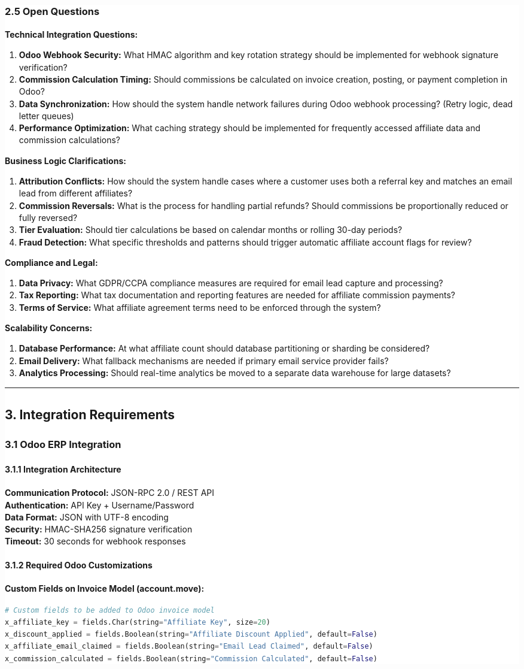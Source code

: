### 2.5 Open Questions

**Technical Integration Questions:**
1. **Odoo Webhook Security:** What HMAC algorithm and key rotation strategy should be implemented for webhook signature verification?
2. **Commission Calculation Timing:** Should commissions be calculated on invoice creation, posting, or payment completion in Odoo?
3. **Data Synchronization:** How should the system handle network failures during Odoo webhook processing? (Retry logic, dead letter queues)
4. **Performance Optimization:** What caching strategy should be implemented for frequently accessed affiliate data and commission calculations?

**Business Logic Clarifications:**
1. **Attribution Conflicts:** How should the system handle cases where a customer uses both a referral key and matches an email lead from different affiliates?
2. **Commission Reversals:** What is the process for handling partial refunds? Should commissions be proportionally reduced or fully reversed?
3. **Tier Evaluation:** Should tier calculations be based on calendar months or rolling 30-day periods?
4. **Fraud Detection:** What specific thresholds and patterns should trigger automatic affiliate account flags for review?

**Compliance and Legal:**
1. **Data Privacy:** What GDPR/CCPA compliance measures are required for email lead capture and processing?
2. **Tax Reporting:** What tax documentation and reporting features are needed for affiliate commission payments?
3. **Terms of Service:** What affiliate agreement terms need to be enforced through the system?

**Scalability Concerns:**
1. **Database Performance:** At what affiliate count should database partitioning or sharding be considered?
2. **Email Delivery:** What fallback mechanisms are needed if primary email service provider fails?
3. **Analytics Processing:** Should real-time analytics be moved to a separate data warehouse for large datasets?

---
## 3. Integration Requirements

### 3.1 Odoo ERP Integration

#### 3.1.1 Integration Architecture

**Communication Protocol:** JSON-RPC 2.0 / REST API  
**Authentication:** API Key + Username/Password  
**Data Format:** JSON with UTF-8 encoding  
**Security:** HMAC-SHA256 signature verification  
**Timeout:** 30 seconds for webhook responses  

#### 3.1.2 Required Odoo Customizations

**Custom Fields on Invoice Model (account.move):**
```python
# Custom fields to be added to Odoo invoice model
x_affiliate_key = fields.Char(string="Affiliate Key", size=20)
x_discount_applied = fields.Boolean(string="Affiliate Discount Applied", default=False)
x_affiliate_email_claimed = fields.Boolean(string="Email Lead Claimed", default=False)
x_commission_calculated = fields.Boolean(string="Commission Calculated", default=False)
```
